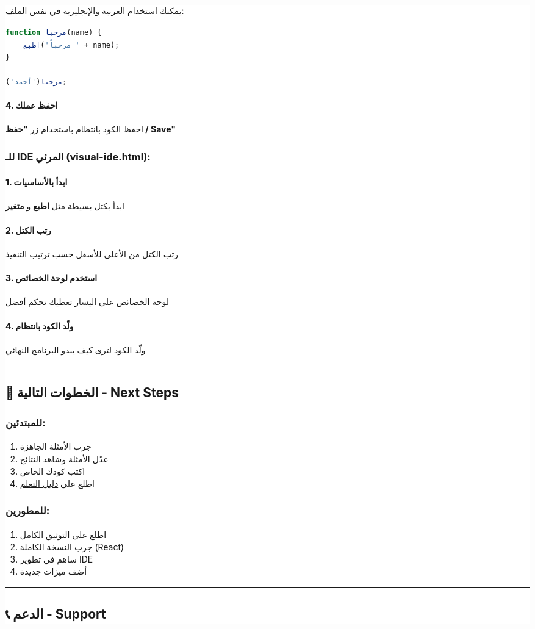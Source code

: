 يمكنك استخدام العربية والإنجليزية في نفس الملف:

```javascript
function مرحبا(name) {
    اطبع('مرحباً ' + name);
}

مرحبا('أحمد');
```

#### 4. احفظ عملك

احفظ الكود بانتظام باستخدام زر **"حفظ / Save"**

### للـ IDE المرئي (visual-ide.html):

#### 1. ابدأ بالأساسيات

ابدأ بكتل بسيطة مثل **اطبع** و **متغير**

#### 2. رتب الكتل

رتب الكتل من الأعلى للأسفل حسب ترتيب التنفيذ

#### 3. استخدم لوحة الخصائص

لوحة الخصائص على اليسار تعطيك تحكم أفضل

#### 4. ولّد الكود بانتظام

ولّد الكود لترى كيف يبدو البرنامج النهائي

---

## 🚀 الخطوات التالية - Next Steps

### للمبتدئين:

1. جرب الأمثلة الجاهزة
2. عدّل الأمثلة وشاهد النتائج
3. اكتب كودك الخاص
4. اطلع على [دليل التعلم](../../docs/LEARNING_GUIDE.md)

### للمطورين:

1. اطلع على [التوثيق الكامل](../../docs/IDE_GUIDE.md)
2. جرب النسخة الكاملة (React)
3. ساهم في تطوير IDE
4. أضف ميزات جديدة

---

## 📞 الدعم - Support
